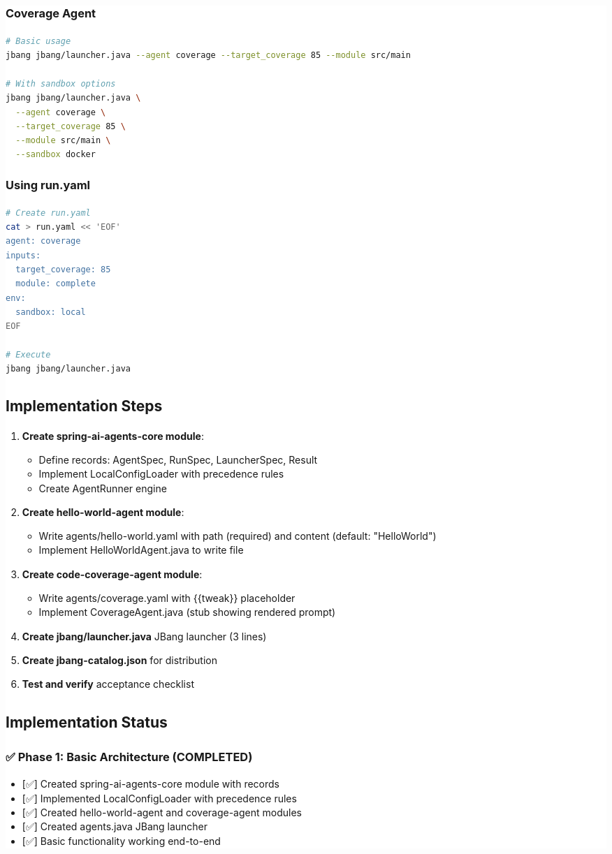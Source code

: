 ### Coverage Agent
```bash
# Basic usage
jbang jbang/launcher.java --agent coverage --target_coverage 85 --module src/main

# With sandbox options
jbang jbang/launcher.java \
  --agent coverage \
  --target_coverage 85 \
  --module src/main \
  --sandbox docker
```

### Using run.yaml
```bash
# Create run.yaml
cat > run.yaml << 'EOF'
agent: coverage
inputs:
  target_coverage: 85
  module: complete
env:
  sandbox: local
EOF

# Execute
jbang jbang/launcher.java
```

## Implementation Steps

1. **Create spring-ai-agents-core module**:
   - Define records: AgentSpec, RunSpec, LauncherSpec, Result
   - Implement LocalConfigLoader with precedence rules
   - Create AgentRunner engine

2. **Create hello-world-agent module**:
   - Write agents/hello-world.yaml with path (required) and content (default: "HelloWorld")
   - Implement HelloWorldAgent.java to write file

3. **Create code-coverage-agent module**:
   - Write agents/coverage.yaml with {{tweak}} placeholder
   - Implement CoverageAgent.java (stub showing rendered prompt)

4. **Create jbang/launcher.java** JBang launcher (3 lines)

5. **Create jbang-catalog.json** for distribution

6. **Test and verify** acceptance checklist

## Implementation Status

### ✅ Phase 1: Basic Architecture (COMPLETED)
- [✅] Created spring-ai-agents-core module with records
- [✅] Implemented LocalConfigLoader with precedence rules
- [✅] Created hello-world-agent and coverage-agent modules
- [✅] Created agents.java JBang launcher
- [✅] Basic functionality working end-to-end
